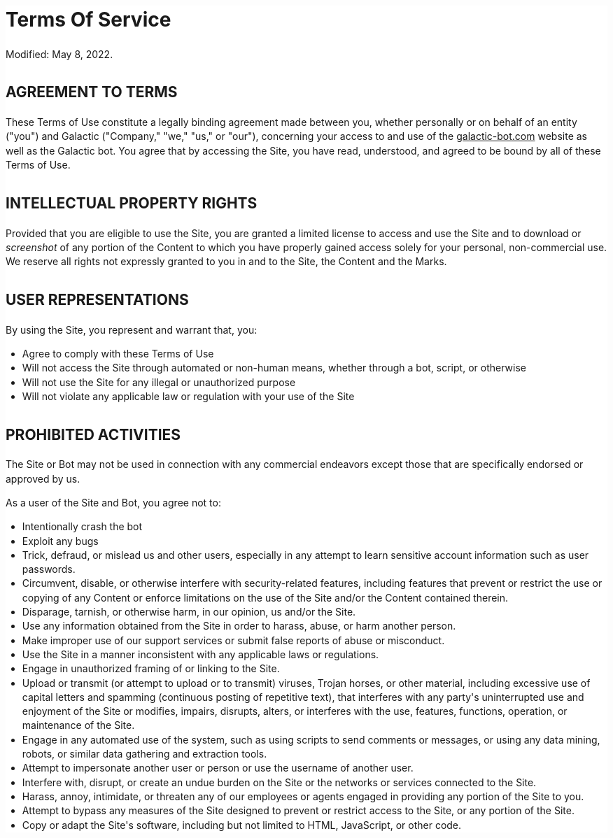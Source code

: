 # Terms Of Service
Modified: May 8, 2022.  

## AGREEMENT TO TERMS

These Terms of Use constitute a legally binding agreement made between you, whether personally or on behalf of an entity ("you") and Galactic ("Company," "we," "us," or "our"), concerning your access to and use of the [galactic-bot.com](https://galactic-bot.com) website as well as the Galactic bot. You agree that by accessing the Site, you have read, understood, and agreed to be bound by all of these Terms of Use.


## INTELLECTUAL PROPERTY RIGHTS

Provided that you are eligible to use the Site, you are granted a limited license to access and use the Site and to download or *screenshot* of any portion of the Content to which you have properly gained access solely for your personal, non-commercial use. We reserve all rights not expressly granted to you in and to the Site, the Content and the Marks.


## USER REPRESENTATIONS

By using the Site, you represent and warrant that, you: 
- Agree to comply with these Terms of Use
- Will not access the Site through automated or non-human means, whether through a bot, script, or otherwise
- Will not use the Site for any illegal or unauthorized purpose
- Will not violate any applicable law or regulation with your use of the Site


## PROHIBITED ACTIVITIES

The Site or Bot may not be used in connection with any commercial endeavors except those that are specifically endorsed or approved by us.

As a user of the Site and Bot, you agree not to:
- Intentionally crash the bot
- Exploit any bugs
- Trick, defraud, or mislead us and other users, especially in any attempt to learn sensitive account information such as user passwords.
- Circumvent, disable, or otherwise interfere with security-related features, including features that prevent or restrict the use or copying of any Content or enforce limitations on the use of the Site and/or the Content contained therein.
- Disparage, tarnish, or otherwise harm, in our opinion, us and/or the Site.
- Use any information obtained from the Site in order to harass, abuse, or harm another person.
- Make improper use of our support services or submit false reports of abuse or misconduct.
- Use the Site in a manner inconsistent with any applicable laws or regulations.
- Engage in unauthorized framing of or linking to the Site.
- Upload or transmit (or attempt to upload or to transmit) viruses, Trojan horses, or other material, including excessive use of capital letters and spamming (continuous posting of repetitive text), that interferes with any party's uninterrupted use and enjoyment of the Site or modifies, impairs, disrupts, alters, or interferes with the use, features, functions, operation, or maintenance of the Site.
- Engage in any automated use of the system, such as using scripts to send comments or messages, or using any data mining, robots, or similar data gathering and extraction tools.
- Attempt to impersonate another user or person or use the username of another user.
- Interfere with, disrupt, or create an undue burden on the Site or the networks or services connected to the Site.
- Harass, annoy, intimidate, or threaten any of our employees or agents engaged in providing any portion of the Site to you.
- Attempt to bypass any measures of the Site designed to prevent or restrict access to the Site, or any portion of the Site.
- Copy or adapt the Site's software, including but not limited to  HTML, JavaScript, or other code.
